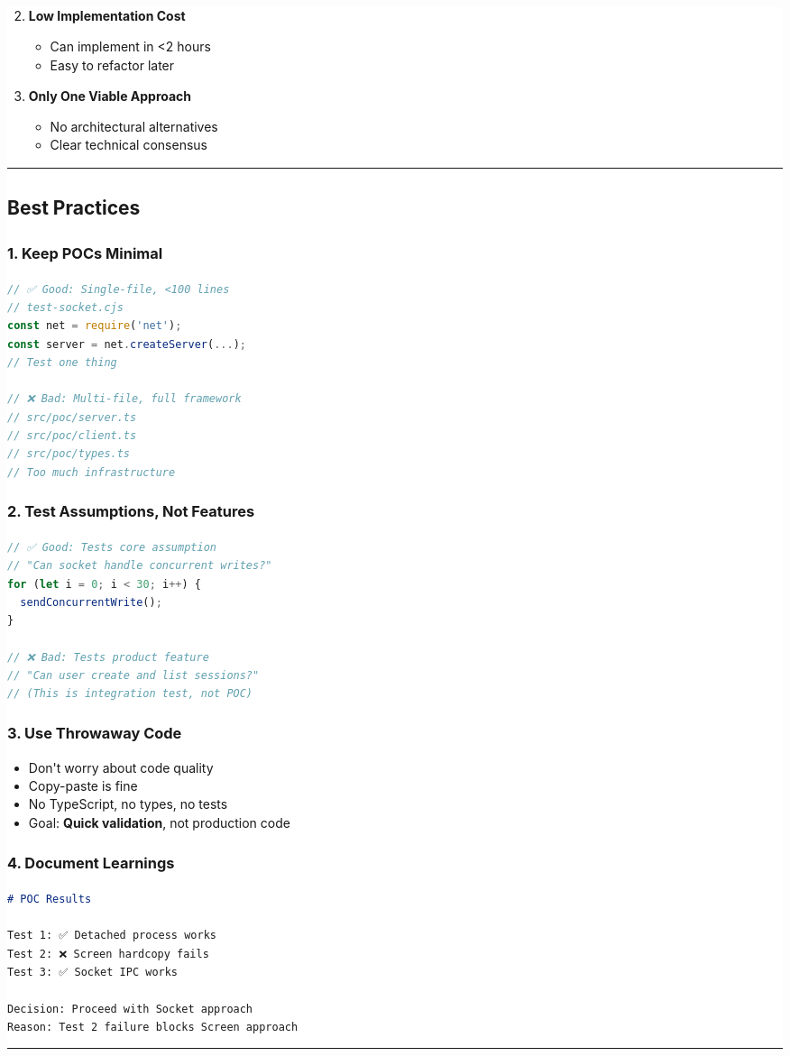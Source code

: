 2. **Low Implementation Cost**
   - Can implement in <2 hours
   - Easy to refactor later

3. **Only One Viable Approach**
   - No architectural alternatives
   - Clear technical consensus

---

## Best Practices

### 1. Keep POCs Minimal
```javascript
// ✅ Good: Single-file, <100 lines
// test-socket.cjs
const net = require('net');
const server = net.createServer(...);
// Test one thing

// ❌ Bad: Multi-file, full framework
// src/poc/server.ts
// src/poc/client.ts
// src/poc/types.ts
// Too much infrastructure
```

### 2. Test Assumptions, Not Features
```javascript
// ✅ Good: Tests core assumption
// "Can socket handle concurrent writes?"
for (let i = 0; i < 30; i++) {
  sendConcurrentWrite();
}

// ❌ Bad: Tests product feature
// "Can user create and list sessions?"
// (This is integration test, not POC)
```

### 3. Use Throwaway Code
- Don't worry about code quality
- Copy-paste is fine
- No TypeScript, no types, no tests
- Goal: **Quick validation**, not production code

### 4. Document Learnings
```markdown
# POC Results

Test 1: ✅ Detached process works
Test 2: ❌ Screen hardcopy fails
Test 3: ✅ Socket IPC works

Decision: Proceed with Socket approach
Reason: Test 2 failure blocks Screen approach
```

---